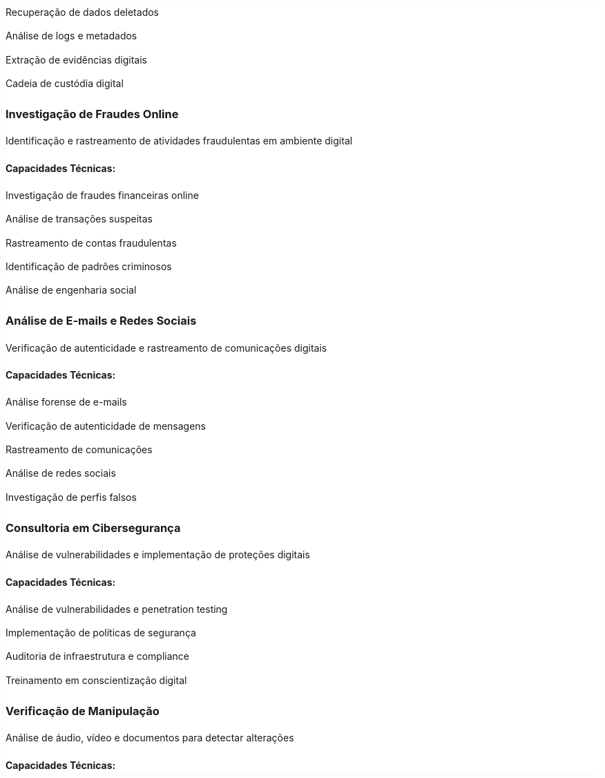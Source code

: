 Recuperação de dados deletados

Análise de logs e metadados

Extração de evidências digitais

Cadeia de custódia digital

### Investigação de Fraudes Online

Identificação e rastreamento de atividades fraudulentas em ambiente digital

#### Capacidades Técnicas:

Investigação de fraudes financeiras online

Análise de transações suspeitas

Rastreamento de contas fraudulentas

Identificação de padrões criminosos

Análise de engenharia social

### Análise de E-mails e Redes Sociais

Verificação de autenticidade e rastreamento de comunicações digitais

#### Capacidades Técnicas:

Análise forense de e-mails

Verificação de autenticidade de mensagens

Rastreamento de comunicações

Análise de redes sociais

Investigação de perfis falsos

### Consultoria em Cibersegurança

Análise de vulnerabilidades e implementação de proteções digitais

#### Capacidades Técnicas:

Análise de vulnerabilidades e penetration testing

Implementação de políticas de segurança

Auditoria de infraestrutura e compliance

Treinamento em conscientização digital

### Verificação de Manipulação

Análise de áudio, vídeo e documentos para detectar alterações

#### Capacidades Técnicas:
